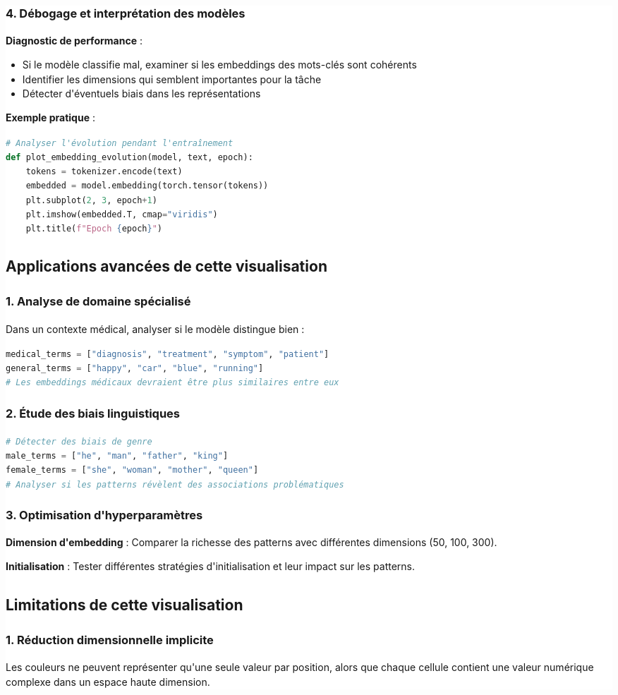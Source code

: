 ### 4. **Débogage et interprétation des modèles**

**Diagnostic de performance** :
- Si le modèle classifie mal, examiner si les embeddings des mots-clés sont cohérents
- Identifier les dimensions qui semblent importantes pour la tâche
- Détecter d'éventuels biais dans les représentations

**Exemple pratique** :
```python
# Analyser l'évolution pendant l'entraînement
def plot_embedding_evolution(model, text, epoch):
    tokens = tokenizer.encode(text)
    embedded = model.embedding(torch.tensor(tokens))
    plt.subplot(2, 3, epoch+1)
    plt.imshow(embedded.T, cmap="viridis")
    plt.title(f"Epoch {epoch}")
```

## Applications avancées de cette visualisation

### 1. **Analyse de domaine spécialisé**

Dans un contexte médical, analyser si le modèle distingue bien :
```python
medical_terms = ["diagnosis", "treatment", "symptom", "patient"]
general_terms = ["happy", "car", "blue", "running"]
# Les embeddings médicaux devraient être plus similaires entre eux
```

### 2. **Étude des biais linguistiques**

```python
# Détecter des biais de genre
male_terms = ["he", "man", "father", "king"]
female_terms = ["she", "woman", "mother", "queen"]
# Analyser si les patterns révèlent des associations problématiques
```

### 3. **Optimisation d'hyperparamètres**

**Dimension d'embedding** : Comparer la richesse des patterns avec différentes dimensions (50, 100, 300).

**Initialisation** : Tester différentes stratégies d'initialisation et leur impact sur les patterns.

## Limitations de cette visualisation

### 1. **Réduction dimensionnelle implicite**

Les couleurs ne peuvent représenter qu'une seule valeur par position, alors que chaque cellule contient une valeur numérique complexe dans un espace haute dimension.
